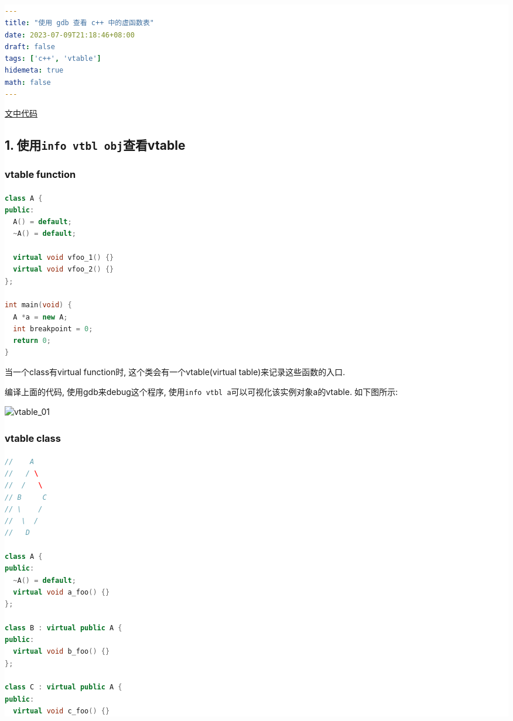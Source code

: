```yaml
---
title: "使用 gdb 查看 c++ 中的虚函数表"
date: 2023-07-09T21:18:46+08:00
draft: false
tags: ['c++', 'vtable']
hidemeta: true
math: false
---
```


[文中代码](https://github.com/jiaoshijie/code_misc/tree/main/c-like/vtables)

## 1. 使用`info vtbl obj`查看vtable

### vtable function

```cpp
class A {
public:
  A() = default;
  ~A() = default;

  virtual void vfoo_1() {}
  virtual void vfoo_2() {}
};

int main(void) {
  A *a = new A;
  int breakpoint = 0;
  return 0;
}
```

当一个class有virtual function时, 这个类会有一个vtable(virtual table)来记录这些函数的入口.

编译上面的代码, 使用gdb来debug这个程序, 使用`info vtbl a`可以可视化该实例对象a的vtable. 如下图所示:

![vtable_01](../../images/cpp_vtables_01.png)

### vtable class

```cpp
//    A
//   / \
//  /   \
// B     C
// \    /
//  \  /
//   D

class A {
public:
  ~A() = default;
  virtual void a_foo() {}
};

class B : virtual public A {
public:
  virtual void b_foo() {}
};

class C : virtual public A {
public:
  virtual void c_foo() {}
```